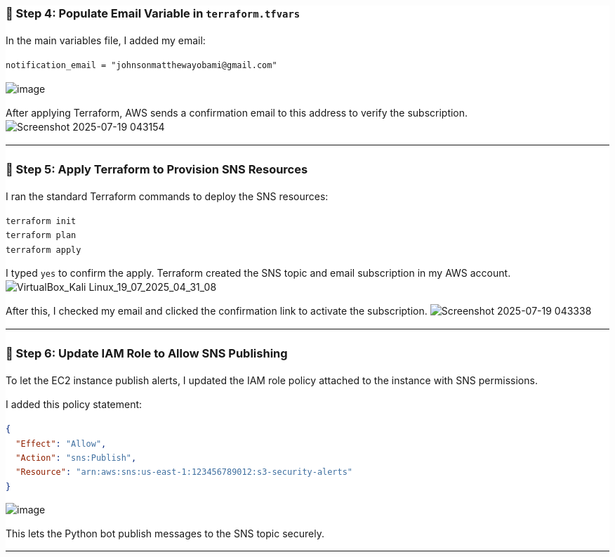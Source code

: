 
### 🔹 Step 4: Populate Email Variable in `terraform.tfvars`

In the main variables file, I added my email:

```hcl
notification_email = "johnsonmatthewayobami@gmail.com"
```
<img width="1278" height="798" alt="image" src="https://github.com/user-attachments/assets/2f0bee1b-d979-483f-bd21-ea70f80862ea" />


After applying Terraform, AWS sends a confirmation email to this address to verify the subscription.
<img width="960" height="505" alt="Screenshot 2025-07-19 043154" src="https://github.com/user-attachments/assets/02067a04-5450-451d-8852-4305eaf80303" />

---

### 🔹 Step 5: Apply Terraform to Provision SNS Resources

I ran the standard Terraform commands to deploy the SNS resources:

```bash
terraform init
terraform plan
terraform apply
```

I typed `yes` to confirm the apply. Terraform created the SNS topic and email subscription in my AWS account.
<img width="1278" height="798" alt="VirtualBox_Kali Linux_19_07_2025_04_31_08" src="https://github.com/user-attachments/assets/bd73ce66-0268-4666-a117-522a3f207268" />

After this, I checked my email and clicked the confirmation link to activate the subscription.
<img width="960" height="505" alt="Screenshot 2025-07-19 043338" src="https://github.com/user-attachments/assets/47267331-0ee7-4c40-9d1a-347919f2e7a4" />

---

### 🔹 Step 6: Update IAM Role to Allow SNS Publishing

To let the EC2 instance publish alerts, I updated the IAM role policy attached to the instance with SNS permissions.

I added this policy statement:

```json
{
  "Effect": "Allow",
  "Action": "sns:Publish",
  "Resource": "arn:aws:sns:us-east-1:123456789012:s3-security-alerts"
}
```
<img width="1278" height="798" alt="image" src="https://github.com/user-attachments/assets/1329a967-b0ec-407b-ae7e-dd57a6e7b7f7" />

This lets the Python bot publish messages to the SNS topic securely.

---
